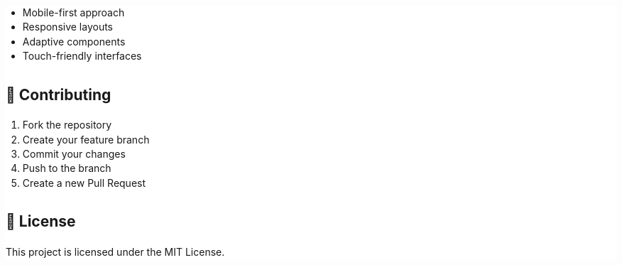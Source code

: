 - Mobile-first approach
- Responsive layouts
- Adaptive components
- Touch-friendly interfaces

## 🤝 Contributing

1. Fork the repository
2. Create your feature branch
3. Commit your changes
4. Push to the branch
5. Create a new Pull Request

## 📝 License

This project is licensed under the MIT License.
